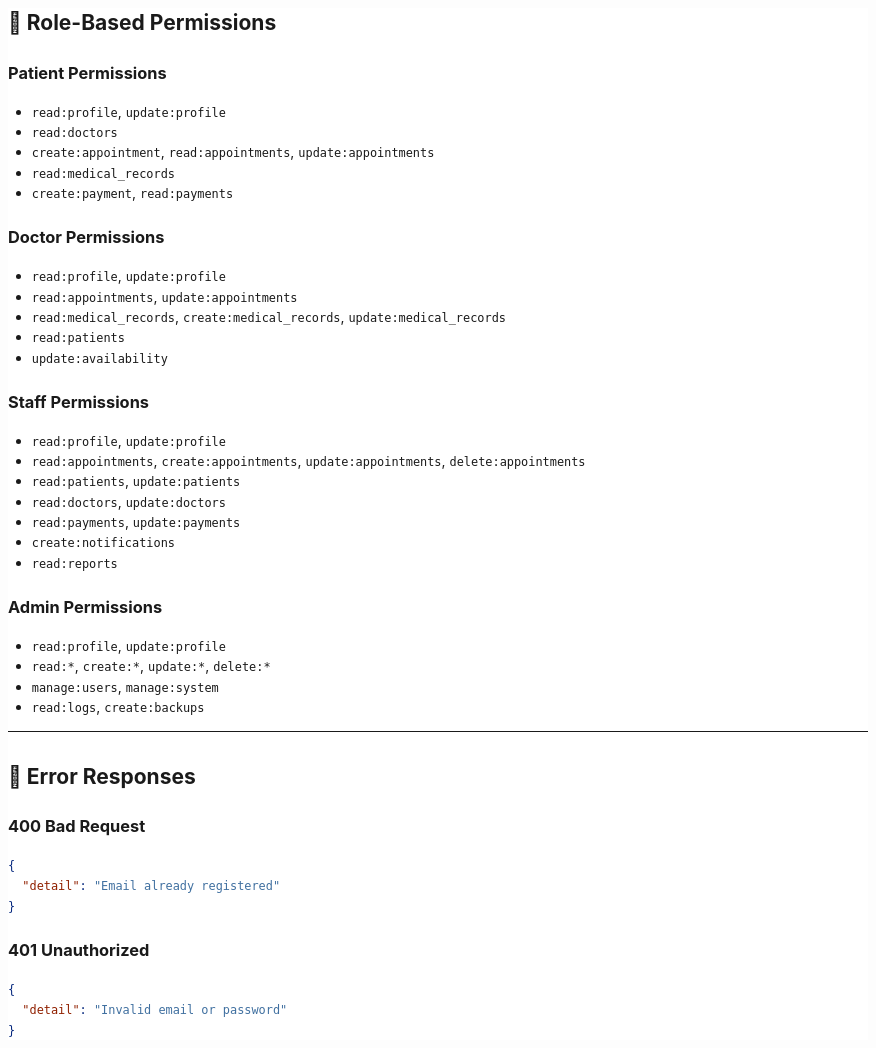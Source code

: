 
## 🎯 Role-Based Permissions

### Patient Permissions

- `read:profile`, `update:profile`
- `read:doctors`
- `create:appointment`, `read:appointments`, `update:appointments`
- `read:medical_records`
- `create:payment`, `read:payments`

### Doctor Permissions

- `read:profile`, `update:profile`
- `read:appointments`, `update:appointments`
- `read:medical_records`, `create:medical_records`, `update:medical_records`
- `read:patients`
- `update:availability`

### Staff Permissions

- `read:profile`, `update:profile`
- `read:appointments`, `create:appointments`, `update:appointments`, `delete:appointments`
- `read:patients`, `update:patients`
- `read:doctors`, `update:doctors`
- `read:payments`, `update:payments`
- `create:notifications`
- `read:reports`

### Admin Permissions

- `read:profile`, `update:profile`
- `read:*`, `create:*`, `update:*`, `delete:*`
- `manage:users`, `manage:system`
- `read:logs`, `create:backups`

---

## 🚨 Error Responses

### 400 Bad Request

```json
{
  "detail": "Email already registered"
}
```

### 401 Unauthorized

```json
{
  "detail": "Invalid email or password"
}
```
